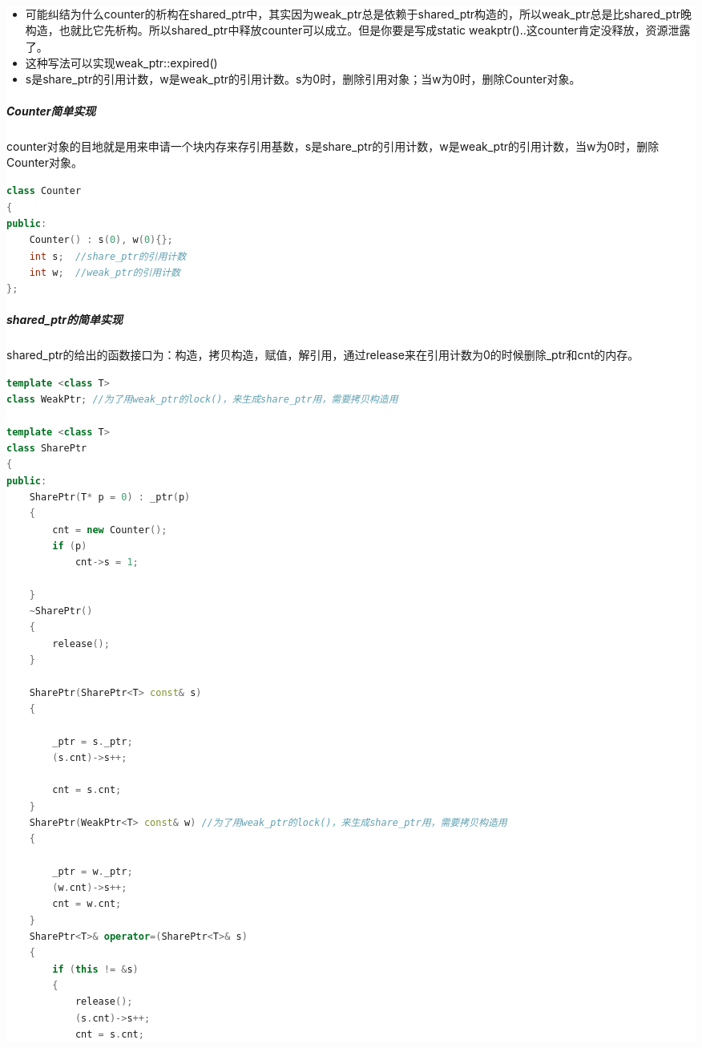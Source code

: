 - 可能纠结为什么counter的析构在shared_ptr中，其实因为weak_ptr总是依赖于shared_ptr构造的，所以weak_ptr总是比shared_ptr晚构造，也就比它先析构。所以shared_ptr中释放counter可以成立。但是你要是写成static weakptr()..这counter肯定没释放，资源泄露了。
- 这种写法可以实现weak_ptr::expired()
- s是share_ptr的引用计数，w是weak_ptr的引用计数。s为0时，删除引用对象；当w为0时，删除Counter对象。

##### Counter简单实现

counter对象的目地就是用来申请一个块内存来存引用基数，s是share_ptr的引用计数，w是weak_ptr的引用计数，当w为0时，删除Counter对象。

```c++
class Counter
{
public:
    Counter() : s(0), w(0){};
    int s;	//share_ptr的引用计数
    int w;	//weak_ptr的引用计数
};
```



##### shared_ptr的简单实现

shared_ptr的给出的函数接口为：构造，拷贝构造，赋值，解引用，通过release来在引用计数为0的时候删除_ptr和cnt的内存。

```c++
template <class T>
class WeakPtr; //为了用weak_ptr的lock()，来生成share_ptr用，需要拷贝构造用

template <class T>
class SharePtr
{
public:
    SharePtr(T* p = 0) : _ptr(p)
    {
        cnt = new Counter();
        if (p)
            cnt->s = 1;

    }
    ~SharePtr()
    {
        release();
    }

    SharePtr(SharePtr<T> const& s)
    {

        _ptr = s._ptr;
        (s.cnt)->s++;

        cnt = s.cnt;
    }
    SharePtr(WeakPtr<T> const& w) //为了用weak_ptr的lock()，来生成share_ptr用，需要拷贝构造用
    {
        
        _ptr = w._ptr;
        (w.cnt)->s++;
        cnt = w.cnt;
    }
    SharePtr<T>& operator=(SharePtr<T>& s)
    {
        if (this != &s)
        {
            release();
            (s.cnt)->s++;
            cnt = s.cnt;
```